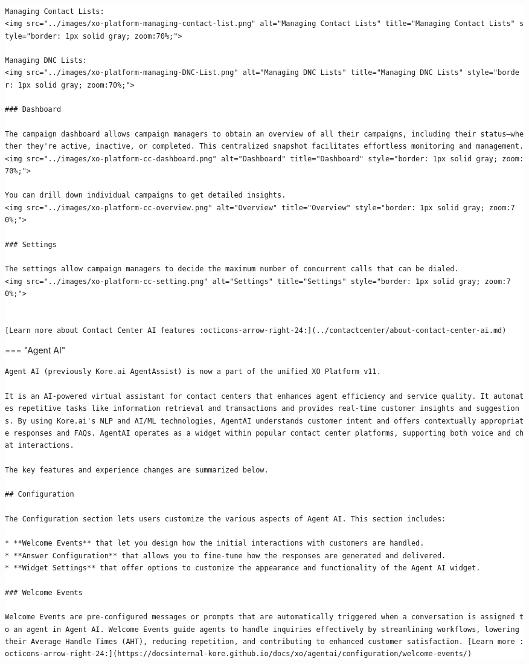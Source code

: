     Managing Contact Lists:  
    <img src="../images/xo-platform-managing-contact-list.png" alt="Managing Contact Lists" title="Managing Contact Lists" style="border: 1px solid gray; zoom:70%;">

    Managing DNC Lists:  
    <img src="../images/xo-platform-managing-DNC-List.png" alt="Managing DNC Lists" title="Managing DNC Lists" style="border: 1px solid gray; zoom:70%;">

    ### Dashboard

    The campaign dashboard allows campaign managers to obtain an overview of all their campaigns, including their status—whether they're active, inactive, or completed. This centralized snapshot facilitates effortless monitoring and management.  
    <img src="../images/xo-platform-cc-dashboard.png" alt="Dashboard" title="Dashboard" style="border: 1px solid gray; zoom:70%;">

    You can drill down individual campaigns to get detailed insights.  
    <img src="../images/xo-platform-cc-overview.png" alt="Overview" title="Overview" style="border: 1px solid gray; zoom:70%;">

    ### Settings

    The settings allow campaign managers to decide the maximum number of concurrent calls that can be dialed.  
    <img src="../images/xo-platform-cc-setting.png" alt="Settings" title="Settings" style="border: 1px solid gray; zoom:70%;"> 
    

    [Learn more about Contact Center AI features :octicons-arrow-right-24:](../contactcenter/about-contact-center-ai.md)

=== "Agent AI"

    Agent AI (previously Kore.ai AgentAssist) is now a part of the unified XO Platform v11. 

    It is an AI-powered virtual assistant for contact centers that enhances agent efficiency and service quality. It automates repetitive tasks like information retrieval and transactions and provides real-time customer insights and suggestions. By using Kore.ai's NLP and AI/ML technologies, AgentAI understands customer intent and offers contextually appropriate responses and FAQs. AgentAI operates as a widget within popular contact center platforms, supporting both voice and chat interactions.

    The key features and experience changes are summarized below.

    ## Configuration

    The Configuration section lets users customize the various aspects of Agent AI. This section includes:

    * **Welcome Events** that let you design how the initial interactions with customers are handled.
    * **Answer Configuration** that allows you to fine-tune how the responses are generated and delivered.
    * **Widget Settings** that offer options to customize the appearance and functionality of the Agent AI widget.

    ### Welcome Events

    Welcome Events are pre-configured messages or prompts that are automatically triggered when a conversation is assigned to an agent in Agent AI. Welcome Events guide agents to handle inquiries effectively by streamlining workflows, lowering their Average Handle Times (AHT), reducing repetition, and contributing to enhanced customer satisfaction. [Learn more :octicons-arrow-right-24:](https://docsinternal-kore.github.io/docs/xo/agentai/configuration/welcome-events/)
